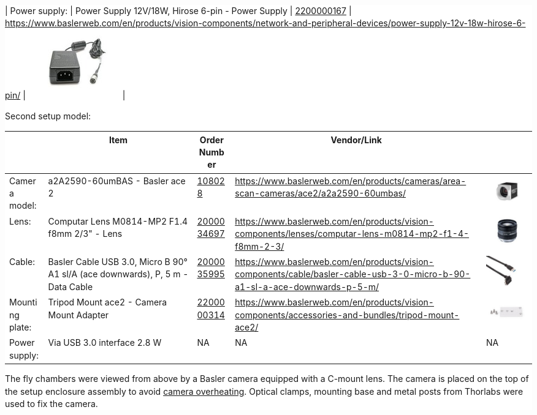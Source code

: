 | Power supply:   | Power Supply  12V/18W, Hirose 6-pin - Power Supply | [2200000167](https://www.baslerweb.com/en/products/vision-components/network-and-peripheral-devices/power-supply-12v-18w-hirose-6-pin/) | https://www.baslerweb.com/en/products/vision-components/network-and-peripheral-devices/power-supply-12v-18w-hirose-6-pin/ | ![Basler_power_supply](../docs/assets/src/Commercial_Parts/Suppliers-Stock-Images/Basler-2200000167.jpg) |

Second setup model:



|                 | Item                                     | Order  Number                            | Vendor/Link                              |                                          |
| --------------- | ---------------------------------------- | ---------------------------------------- | ---------------------------------------- | ---------------------------------------- |
| Camera model:   | a2A2590-60umBAS -  Basler ace 2          | [108028](https://www.baslerweb.com/en/products/cameras/area-scan-cameras/ace2/a2a2590-60umbas/) | https://www.baslerweb.com/en/products/cameras/area-scan-cameras/ace2/a2a2590-60umbas/ | ![Basler_camera2](../docs/assets/src/Commercial_Parts/Suppliers-Stock-Images/Basler-108028.jpg) |
| Lens:           | Computar Lens M0814-MP2 F1.4 f8mm  2/3" - Lens | [2000034697](https://www.baslerweb.com/en/products/vision-components/lenses/computar-lens-m0814-mp2-f1-4-f8mm-2-3/) | https://www.baslerweb.com/en/products/vision-components/lenses/computar-lens-m0814-mp2-f1-4-f8mm-2-3/ | ![Basler_lens](../docs/assets/src/Commercial_Parts/Suppliers-Stock-Images/Basler-000034697.jpg) |
| Cable:          | Basler Cable USB  3.0, Micro B 90° A1 sl/A (ace downwards), P, 5 m - Data Cable | [2000035995](https://www.baslerweb.com/en/products/vision-components/cable/basler-cable-usb-3-0-micro-b-90-a1-sl-a-ace-downwards-p-5-m/) | https://www.baslerweb.com/en/products/vision-components/cable/basler-cable-usb-3-0-micro-b-90-a1-sl-a-ace-downwards-p-5-m/ | ![Basler_usb_cable](../docs/assets/src/Commercial_Parts/Suppliers-Stock-Images/Basler-2000035995.jpg) |
| Mounting plate: | Tripod Mount ace2 -  Camera Mount Adapter | [2200000314](https://www.baslerweb.com/en/products/vision-components/accessories-and-bundles/tripod-mount-ace2/) | https://www.baslerweb.com/en/products/vision-components/accessories-and-bundles/tripod-mount-ace2/ | ![Basler_plate](../docs/assets/src/Commercial_Parts/Suppliers-Stock-Images/Basler-2200000314.jpg) |
| Power supply:   | Via USB 3.0  interface  2.8 W            | NA                                       | NA                                       | NA                                       |

  

 The fly chambers were viewed from above by a Basler camera equipped with a C-mount lens. The camera is placed on the top of the setup enclosure assembly to avoid [camera overheating](https://www.baslerweb.com/fp-1629376268/media/downloads/documents/application_notes/AW00171101000_How_Excessive_Temperatures_Affect_ace_2_Cameras_AppNote.pdf). Optical clamps, mounting base and metal posts from Thorlabs were used to fix the camera. 
